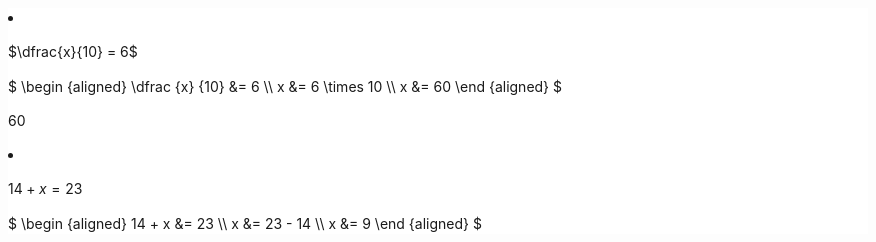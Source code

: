 </div>
</li>
<li>
<div class='question_envelope rag_red subquestion'>
<div class='topics'>
<ul>
</ul>
</div>
<div class='question subquestion'>

$\dfrac{x}{10} = 6$

</div>
<div class='workings'>
<div class='working'>

$
\begin {aligned}
\dfrac {x} {10} &= 6 \\\\
x               &= 6 \times 10 \\\\
x               &= 60
\end {aligned}
$

</div>
</div>
<div class='answers'>
<div class='answer'>

$60$

</div>
</div>

</div>
</li>
<li>
<div class='question_envelope rag_red subquestion'>
<div class='topics'>
<ul>
</ul>
</div>
<div class='question subquestion'>

$14 + x = 23$

</div>
<div class='workings'>
<div class='working'>

$
\begin {aligned}
14 + x &= 23 \\\\
x      &= 23 - 14 \\\\
x      &= 9
\end {aligned}
$

